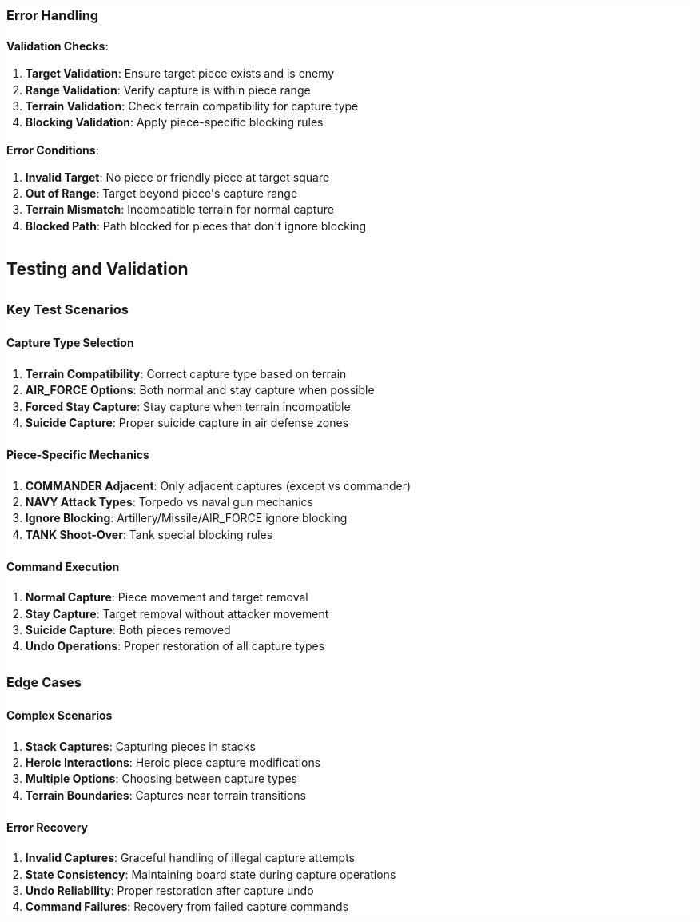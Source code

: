 ### Error Handling

**Validation Checks**:

1. **Target Validation**: Ensure target piece exists and is enemy
2. **Range Validation**: Verify capture is within piece range
3. **Terrain Validation**: Check terrain compatibility for capture type
4. **Blocking Validation**: Apply piece-specific blocking rules

**Error Conditions**:

1. **Invalid Target**: No piece or friendly piece at target square
2. **Out of Range**: Target beyond piece's capture range
3. **Terrain Mismatch**: Incompatible terrain for normal capture
4. **Blocked Path**: Path blocked for pieces that don't ignore blocking

## Testing and Validation

### Key Test Scenarios

#### Capture Type Selection

1. **Terrain Compatibility**: Correct capture type based on terrain
2. **AIR_FORCE Options**: Both normal and stay capture when possible
3. **Forced Stay Capture**: Stay capture when terrain incompatible
4. **Suicide Capture**: Proper suicide capture in air defense zones

#### Piece-Specific Mechanics

1. **COMMANDER Adjacent**: Only adjacent captures (except vs commander)
2. **NAVY Attack Types**: Torpedo vs naval gun mechanics
3. **Ignore Blocking**: Artillery/Missile/AIR_FORCE ignore blocking
4. **TANK Shoot-Over**: Tank special blocking rules

#### Command Execution

1. **Normal Capture**: Piece movement and target removal
2. **Stay Capture**: Target removal without attacker movement
3. **Suicide Capture**: Both pieces removed
4. **Undo Operations**: Proper restoration of all capture types

### Edge Cases

#### Complex Scenarios

1. **Stack Captures**: Capturing pieces in stacks
2. **Heroic Interactions**: Heroic piece capture modifications
3. **Multiple Options**: Choosing between capture types
4. **Terrain Boundaries**: Captures near terrain transitions

#### Error Recovery

1. **Invalid Captures**: Graceful handling of illegal capture attempts
2. **State Consistency**: Maintaining board state during capture operations
3. **Undo Reliability**: Proper restoration after capture undo
4. **Command Failures**: Recovery from failed capture commands
